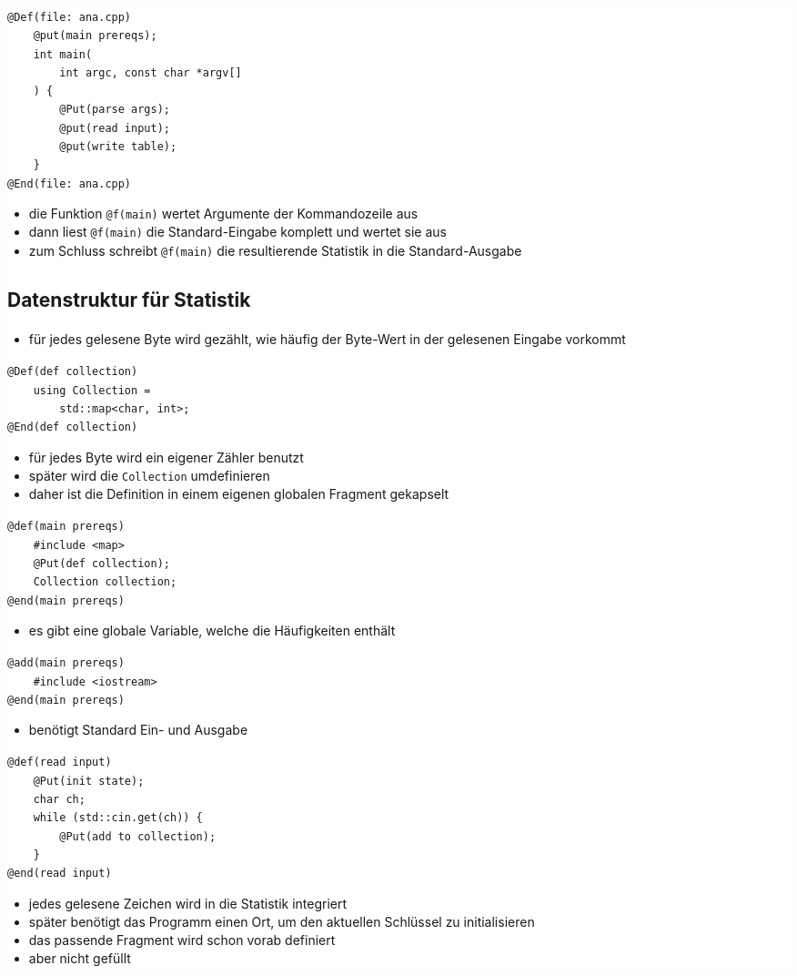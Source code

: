 ```
@Def(file: ana.cpp)
	@put(main prereqs);
	int main(
		int argc, const char *argv[]
	) {
		@Put(parse args);
		@put(read input);
		@put(write table);
	}
@End(file: ana.cpp)
```
* die Funktion `@f(main)` wertet Argumente der Kommandozeile aus
* dann liest `@f(main)` die Standard-Eingabe komplett und wertet sie aus
* zum Schluss schreibt `@f(main)` die resultierende Statistik in die
  Standard-Ausgabe

## Datenstruktur für Statistik
* für jedes gelesene Byte wird gezählt, wie häufig der Byte-Wert in der
  gelesenen Eingabe vorkommt

```
@Def(def collection)
	using Collection =
		std::map<char, int>;
@End(def collection)
```
* für jedes Byte wird ein eigener Zähler benutzt
* später wird die `Collection` umdefinieren
* daher ist die Definition in einem eigenen globalen Fragment gekapselt

```
@def(main prereqs)
	#include <map>
	@Put(def collection);
	Collection collection;
@end(main prereqs)
```
* es gibt eine globale Variable, welche die Häufigkeiten enthält

```
@add(main prereqs)
	#include <iostream>
@end(main prereqs)
```
* benötigt Standard Ein- und Ausgabe

```
@def(read input)
	@Put(init state);
	char ch;
	while (std::cin.get(ch)) {
		@Put(add to collection);
	}
@end(read input)
```
* jedes gelesene Zeichen wird in die Statistik integriert
* später benötigt das Programm einen Ort, um den aktuellen Schlüssel zu
  initialisieren
* das passende Fragment wird schon vorab definiert
* aber nicht gefüllt
